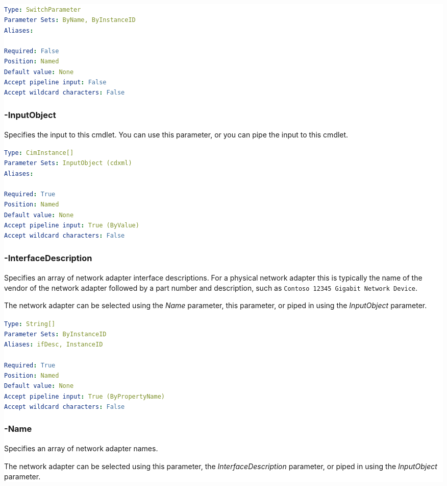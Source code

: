 ```yaml
Type: SwitchParameter
Parameter Sets: ByName, ByInstanceID
Aliases: 

Required: False
Position: Named
Default value: None
Accept pipeline input: False
Accept wildcard characters: False
```

### -InputObject
Specifies the input to this cmdlet.
You can use this parameter, or you can pipe the input to this cmdlet.

```yaml
Type: CimInstance[]
Parameter Sets: InputObject (cdxml)
Aliases: 

Required: True
Position: Named
Default value: None
Accept pipeline input: True (ByValue)
Accept wildcard characters: False
```

### -InterfaceDescription
Specifies an array of network adapter interface descriptions.
For a physical network adapter this is typically the name of the vendor of the network adapter followed by a part number and description, such as `Contoso 12345 Gigabit Network Device`.

The network adapter can be selected using the *Name* parameter, this parameter, or piped in using the *InputObject* parameter.

```yaml
Type: String[]
Parameter Sets: ByInstanceID
Aliases: ifDesc, InstanceID

Required: True
Position: Named
Default value: None
Accept pipeline input: True (ByPropertyName)
Accept wildcard characters: False
```

### -Name
Specifies an array of network adapter names.

The network adapter can be selected using this parameter, the *InterfaceDescription* parameter, or piped in using the *InputObject* parameter.
